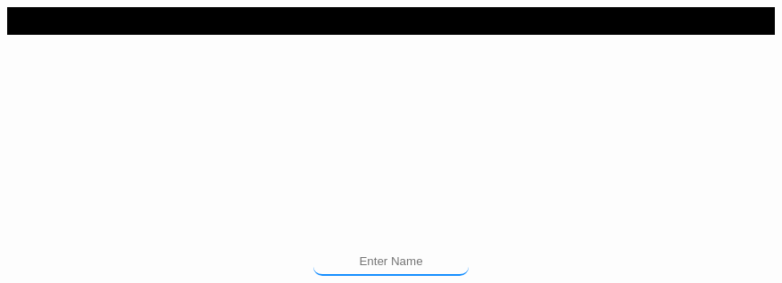 <!doctype html>
<html>
<head>
 <title></title>
 <link rel="stylesheet" href="style.css">
<meta charset="UTF-8">  <meta name="viewport" content="width=device-width, initial-scale=1.0"> 
</head>
<body>
<center><input type="text" name="" alt="search" pattern="[a-z]*" placeholder="Enter Name" class="inp"></center>
<style>
 body {
 background-color: #000;
}
.inp {
 color: #fff;
 width: 170px;
 height: 27px;
 outline: none;
 text-align: center;
 text-decoration: none;
 border-top: none;
 border-left: none;
 border-right: none;
 border-radius: 10px;
 border-bottom: 2px solid hsla(209, 100%, 54%, 1);
 transform: translateY(270px);
 transition: 0.5s;
 background: transparent;
}
.inp:hover {
 border: 2px solid hsla(131, 100%, 66%, 1);
}
.inp:invalid {
 border: 2.5px solid hsla(7, 100%, 59%, 1);
 animation: drainxer 0.2s 2;
 }
 @keyframes drainxer {
  25% {translate: 6px 0;}
  50% {translate: -6px 0;}
  75% {translate: 6px 0;}
 }
}
</style>
 <script src="script.js"></script>
</body>
</html>
